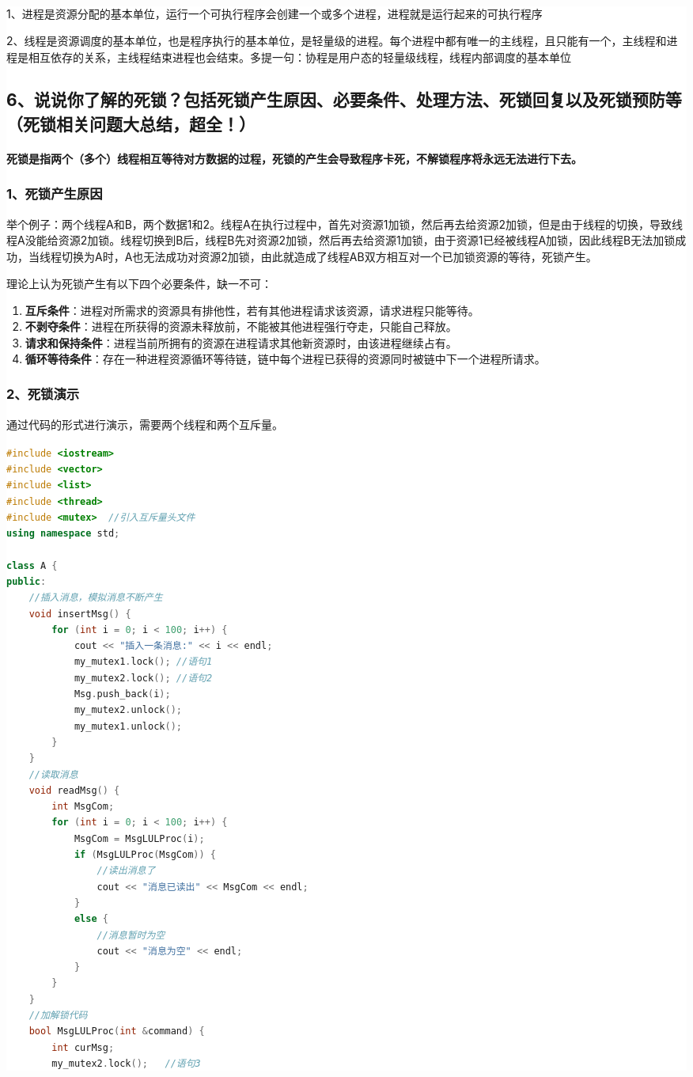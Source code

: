 1、进程是资源分配的基本单位，运行一个可执行程序会创建一个或多个进程，进程就是运行起来的可执行程序

2、线程是资源调度的基本单位，也是程序执行的基本单位，是轻量级的进程。每个进程中都有唯一的主线程，且只能有一个，主线程和进程是相互依存的关系，主线程结束进程也会结束。多提一句：协程是用户态的轻量级线程，线程内部调度的基本单位



## 6、说说你了解的死锁？包括死锁产生原因、必要条件、处理方法、死锁回复以及死锁预防等（死锁相关问题大总结，超全！）

**死锁是指两个（多个）线程相互等待对方数据的过程，死锁的产生会导致程序卡死，不解锁程序将永远无法进行下去。**

### 1、死锁产生原因

举个例子：两个线程A和B，两个数据1和2。线程A在执行过程中，首先对资源1加锁，然后再去给资源2加锁，但是由于线程的切换，导致线程A没能给资源2加锁。线程切换到B后，线程B先对资源2加锁，然后再去给资源1加锁，由于资源1已经被线程A加锁，因此线程B无法加锁成功，当线程切换为A时，A也无法成功对资源2加锁，由此就造成了线程AB双方相互对一个已加锁资源的等待，死锁产生。

理论上认为死锁产生有以下四个必要条件，缺一不可：

1. **互斥条件**：进程对所需求的资源具有排他性，若有其他进程请求该资源，请求进程只能等待。
2. **不剥夺条件**：进程在所获得的资源未释放前，不能被其他进程强行夺走，只能自己释放。
3. **请求和保持条件**：进程当前所拥有的资源在进程请求其他新资源时，由该进程继续占有。
4. **循环等待条件**：存在一种进程资源循环等待链，链中每个进程已获得的资源同时被链中下一个进程所请求。

### 2、死锁演示

通过代码的形式进行演示，需要两个线程和两个互斥量。

```cpp
#include <iostream>
#include <vector>
#include <list>
#include <thread>
#include <mutex>  //引入互斥量头文件
using namespace std;

class A {
public:
	//插入消息，模拟消息不断产生
	void insertMsg() {
		for (int i = 0; i < 100; i++) {
			cout << "插入一条消息:" << i << endl;
			my_mutex1.lock(); //语句1
			my_mutex2.lock(); //语句2
			Msg.push_back(i);
			my_mutex2.unlock();
			my_mutex1.unlock();
		}
	}
	//读取消息
	void readMsg() {
		int MsgCom;
		for (int i = 0; i < 100; i++) {
			MsgCom = MsgLULProc(i);
			if (MsgLULProc(MsgCom)) {
				//读出消息了
				cout << "消息已读出" << MsgCom << endl;
			}
			else {
				//消息暂时为空
				cout << "消息为空" << endl;
			}
		}
	}
	//加解锁代码
	bool MsgLULProc(int &command) {
		int curMsg;
		my_mutex2.lock();   //语句3
```